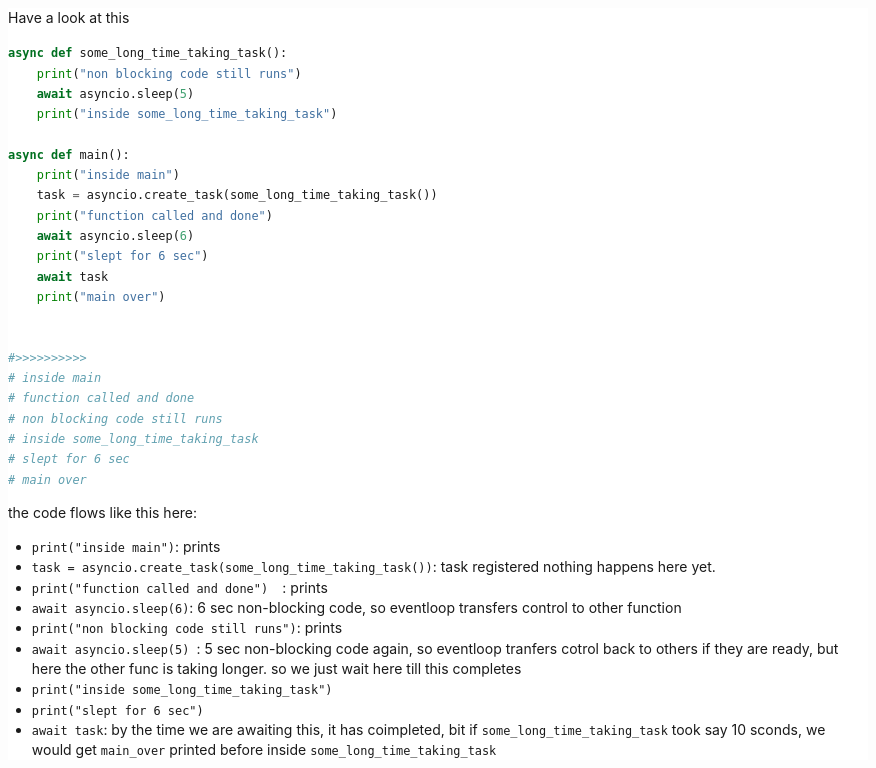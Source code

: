 
Have a look at this
```python
async def some_long_time_taking_task():
	print("non blocking code still runs")
	await asyncio.sleep(5)       
	print("inside some_long_time_taking_task") 

async def main():
	print("inside main")               
	task = asyncio.create_task(some_long_time_taking_task())   
	print("function called and done")  
	await asyncio.sleep(6)
	print("slept for 6 sec")
	await task
	print("main over")


#>>>>>>>>>>
# inside main
# function called and done
# non blocking code still runs
# inside some_long_time_taking_task
# slept for 6 sec
# main over
```

the code flows like this here:
- `print("inside main")`: prints
- `task = asyncio.create_task(some_long_time_taking_task())`: task registered nothing happens here yet.
- `print("function called and done")  `: prints
- `await asyncio.sleep(6)`: 6 sec non-blocking code, so eventloop transfers control to other function
- `print("non blocking code still runs")`: prints
- `await asyncio.sleep(5) `: 5 sec non-blocking code again, so eventloop tranfers cotrol back to others if they are ready, but here the other func is taking longer. so we just wait here till this completes
- `print("inside some_long_time_taking_task") `
- `print("slept for 6 sec")`
- `await task`: by the time we are awaiting this, it has coimpleted,  bit if `some_long_time_taking_task` took say 10 sconds, we would get `main_over` printed before inside `some_long_time_taking_task`









